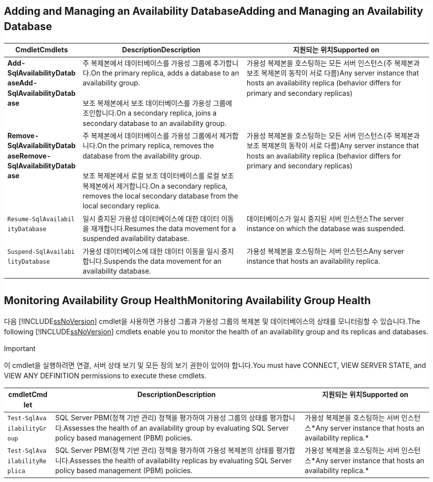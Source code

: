 ##  <a name="adding-and-managing-an-availability-database"></a><a name="DeployManageDbs"></a> <span data-ttu-id="1b064-182">Adding and Managing an Availability Database</span><span class="sxs-lookup"><span data-stu-id="1b064-182">Adding and Managing an Availability Database</span></span>  
  
|<span data-ttu-id="1b064-183">Cmdlet</span><span class="sxs-lookup"><span data-stu-id="1b064-183">Cmdlets</span></span>|<span data-ttu-id="1b064-184">Description</span><span class="sxs-lookup"><span data-stu-id="1b064-184">Description</span></span>|<span data-ttu-id="1b064-185">지원되는 위치</span><span class="sxs-lookup"><span data-stu-id="1b064-185">Supported on</span></span>|  
|-------------|-----------------|------------------|  
|<span data-ttu-id="1b064-186">**Add-SqlAvailabilityDatabase**</span><span class="sxs-lookup"><span data-stu-id="1b064-186">**Add-SqlAvailabilityDatabase**</span></span>|<span data-ttu-id="1b064-187">주 복제본에서 데이터베이스를 가용성 그룹에 추가합니다.</span><span class="sxs-lookup"><span data-stu-id="1b064-187">On the primary replica, adds a database to an availability group.</span></span><br /><br /> <span data-ttu-id="1b064-188">보조 복제본에서 보조 데이터베이스를 가용성 그룹에 조인합니다.</span><span class="sxs-lookup"><span data-stu-id="1b064-188">On a secondary replica, joins a secondary database to an availability group.</span></span>|<span data-ttu-id="1b064-189">가용성 복제본을 호스팅하는 모든 서버 인스턴스(주 복제본과 보조 복제본의 동작이 서로 다름)</span><span class="sxs-lookup"><span data-stu-id="1b064-189">Any server instance that hosts an availability replica (behavior differs for primary and secondary replicas)</span></span>|  
|<span data-ttu-id="1b064-190">**Remove-SqlAvailabilityDatabase**</span><span class="sxs-lookup"><span data-stu-id="1b064-190">**Remove-SqlAvailabilityDatabase**</span></span>|<span data-ttu-id="1b064-191">주 복제본에서 데이터베이스를 가용성 그룹에서 제거합니다.</span><span class="sxs-lookup"><span data-stu-id="1b064-191">On the primary replica, removes the database from the availability group.</span></span><br /><br /> <span data-ttu-id="1b064-192">보조 복제본에서 로컬 보조 데이터베이스를 로컬 보조 복제본에서 제거합니다.</span><span class="sxs-lookup"><span data-stu-id="1b064-192">On a secondary replica, removes the local secondary database from the local secondary replica.</span></span>|<span data-ttu-id="1b064-193">가용성 복제본을 호스팅하는 모든 서버 인스턴스(주 복제본과 보조 복제본의 동작이 서로 다름)</span><span class="sxs-lookup"><span data-stu-id="1b064-193">Any server instance that hosts an availability replica (behavior differs for primary and secondary replicas)</span></span>|  
|`Resume-SqlAvailabilityDatabase`|<span data-ttu-id="1b064-194">일시 중지된 가용성 데이터베이스에 대한 데이터 이동을 재개합니다.</span><span class="sxs-lookup"><span data-stu-id="1b064-194">Resumes the data movement for a suspended availability database.</span></span>|<span data-ttu-id="1b064-195">데이터베이스가 일시 중지된 서버 인스턴스</span><span class="sxs-lookup"><span data-stu-id="1b064-195">The server instance on which the database was suspended.</span></span>|  
|`Suspend-SqlAvailabilityDatabase`|<span data-ttu-id="1b064-196">가용성 데이터베이스에 대한 데이터 이동을 일시 중지합니다.</span><span class="sxs-lookup"><span data-stu-id="1b064-196">Suspends the data movement for an availability database.</span></span>|<span data-ttu-id="1b064-197">가용성 복제본을 호스팅하는 서버 인스턴스</span><span class="sxs-lookup"><span data-stu-id="1b064-197">Any server instance that hosts an availability replica.</span></span>|  
  
##  <a name="monitoring-availability-group-health"></a><a name="MonitorTblshtAGs"></a> <span data-ttu-id="1b064-198">Monitoring Availability Group Health</span><span class="sxs-lookup"><span data-stu-id="1b064-198">Monitoring Availability Group Health</span></span>  
 <span data-ttu-id="1b064-199">다음 [!INCLUDE[ssNoVersion](../../../includes/ssnoversion-md.md)] cmdlet을 사용하면 가용성 그룹과 가용성 그룹의 복제본 및 데이터베이스의 상태를 모니터링할 수 있습니다.</span><span class="sxs-lookup"><span data-stu-id="1b064-199">The following [!INCLUDE[ssNoVersion](../../../includes/ssnoversion-md.md)] cmdlets enable you to monitor the health of an availability group and its replicas and databases.</span></span>  
  
> [!IMPORTANT]  
>  <span data-ttu-id="1b064-200">이 cmdlet을 실행하려면 연결, 서버 상태 보기 및 모든 정의 보기 권한이 있어야 합니다.</span><span class="sxs-lookup"><span data-stu-id="1b064-200">You must have CONNECT, VIEW SERVER STATE, and VIEW ANY DEFINITION permissions to execute these cmdlets.</span></span>  
  
|<span data-ttu-id="1b064-201">cmdlet</span><span class="sxs-lookup"><span data-stu-id="1b064-201">Cmdlet</span></span>|<span data-ttu-id="1b064-202">Description</span><span class="sxs-lookup"><span data-stu-id="1b064-202">Description</span></span>|<span data-ttu-id="1b064-203">지원되는 위치</span><span class="sxs-lookup"><span data-stu-id="1b064-203">Supported on</span></span>|  
|------------|-----------------|------------------|  
|`Test-SqlAvailabilityGroup`|<span data-ttu-id="1b064-204">SQL Server PBM(정책 기반 관리) 정책을 평가하여 가용성 그룹의 상태를 평가합니다.</span><span class="sxs-lookup"><span data-stu-id="1b064-204">Assesses the health of an availability group by evaluating SQL Server policy based management (PBM) policies.</span></span>|<span data-ttu-id="1b064-205">가용성 복제본을 호스팅하는 서버 인스턴스\*</span><span class="sxs-lookup"><span data-stu-id="1b064-205">Any server instance that hosts an availability replica.\*</span></span>|  
|`Test-SqlAvailabilityReplica`|<span data-ttu-id="1b064-206">SQL Server PBM(정책 기반 관리) 정책을 평가하여 가용성 복제본의 상태를 평가합니다.</span><span class="sxs-lookup"><span data-stu-id="1b064-206">Assesses the health of availability replicas by evaluating SQL Server policy based management (PBM) policies.</span></span>|<span data-ttu-id="1b064-207">가용성 복제본을 호스팅하는 서버 인스턴스\*</span><span class="sxs-lookup"><span data-stu-id="1b064-207">Any server instance that hosts an availability replica.\*</span></span>|  